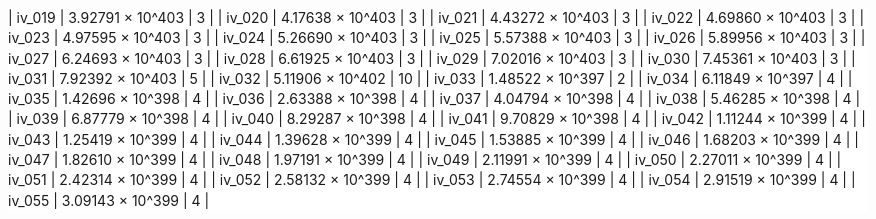 | iv_019 | 3.92791 × 10^403 | 3 |
| iv_020 | 4.17638 × 10^403 | 3 |
| iv_021 | 4.43272 × 10^403 | 3 |
| iv_022 | 4.69860 × 10^403 | 3 |
| iv_023 | 4.97595 × 10^403 | 3 |
| iv_024 | 5.26690 × 10^403 | 3 |
| iv_025 | 5.57388 × 10^403 | 3 |
| iv_026 | 5.89956 × 10^403 | 3 |
| iv_027 | 6.24693 × 10^403 | 3 |
| iv_028 | 6.61925 × 10^403 | 3 |
| iv_029 | 7.02016 × 10^403 | 3 |
| iv_030 | 7.45361 × 10^403 | 3 |
| iv_031 | 7.92392 × 10^403 | 5 |
| iv_032 | 5.11906 × 10^402 | 10 |
| iv_033 | 1.48522 × 10^397 | 2 |
| iv_034 | 6.11849 × 10^397 | 4 |
| iv_035 | 1.42696 × 10^398 | 4 |
| iv_036 | 2.63388 × 10^398 | 4 |
| iv_037 | 4.04794 × 10^398 | 4 |
| iv_038 | 5.46285 × 10^398 | 4 |
| iv_039 | 6.87779 × 10^398 | 4 |
| iv_040 | 8.29287 × 10^398 | 4 |
| iv_041 | 9.70829 × 10^398 | 4 |
| iv_042 | 1.11244 × 10^399 | 4 |
| iv_043 | 1.25419 × 10^399 | 4 |
| iv_044 | 1.39628 × 10^399 | 4 |
| iv_045 | 1.53885 × 10^399 | 4 |
| iv_046 | 1.68203 × 10^399 | 4 |
| iv_047 | 1.82610 × 10^399 | 4 |
| iv_048 | 1.97191 × 10^399 | 4 |
| iv_049 | 2.11991 × 10^399 | 4 |
| iv_050 | 2.27011 × 10^399 | 4 |
| iv_051 | 2.42314 × 10^399 | 4 |
| iv_052 | 2.58132 × 10^399 | 4 |
| iv_053 | 2.74554 × 10^399 | 4 |
| iv_054 | 2.91519 × 10^399 | 4 |
| iv_055 | 3.09143 × 10^399 | 4 |